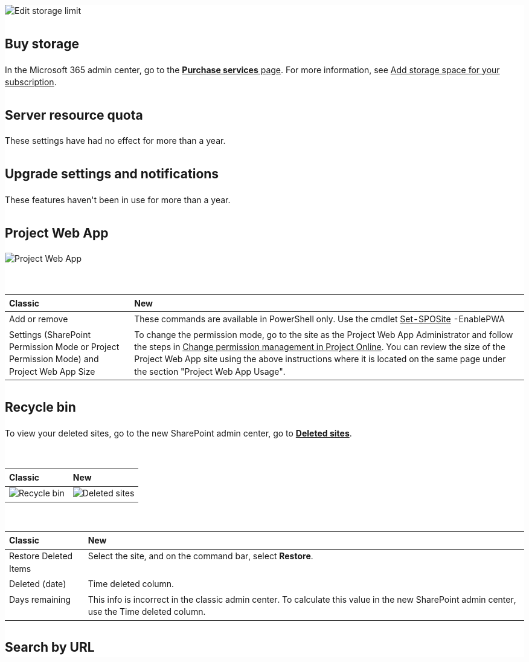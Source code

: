 ![Edit storage limit](media/edit-storage-limit.png)

## Buy storage

In the Microsoft 365 admin center, go to the <a href="https://go.microsoft.com/fwlink/p/?linkid=868433" target="_blank">**Purchase services** page</a>. For more information, see [Add storage space for your subscription](/microsoft-365/commerce/add-storage-space).

## Server resource quota

These settings have had no effect for more than a year. 

## Upgrade settings and notifications

These features haven't been in use for more than a year.

## Project Web App

![Project Web App](media/project-web-app.png)

<br/>

|Classic|New|
|:-----|:-----|
|Add or remove<br/>|These commands are available in PowerShell only. Use the cmdlet [Set-SPOSite](/powershell/module/sharepoint-online/set-sposite) -EnablePWA<br/>|
|Settings (SharePoint Permission Mode or Project Permission Mode) and Project Web App Size <br/>|To change the permission mode, go to the site as the Project Web App Administrator and follow the steps in [Change permission management in Project Online](/projectonline/change-permission-management-in-project-online). You can review the size of the Project Web App site using the above instructions where it is located on the same page under the section "Project Web App Usage". <br/>|

## Recycle bin

To view your deleted sites, go to the new SharePoint admin center, go to <a href="https://go.microsoft.com/fwlink/?linkid=2185070" target="_blank">**Deleted sites**</a>.

<br/>

|Classic|New|
|:-----|:-----|
|![Recycle bin](media/recycle-bin.png)|![Deleted sites](media/deleted-sites.png)|

<br/>

|Classic|New|
|:-----|:-----|
|Restore Deleted Items|Select the site, and on the command bar, select **Restore**.  <br/>|
|Deleted (date)|Time deleted column.|
|Days remaining  <br/>|This info is incorrect in the classic admin center. To calculate this value in the new SharePoint admin center, use the Time deleted column. <br/>|

## Search by URL
